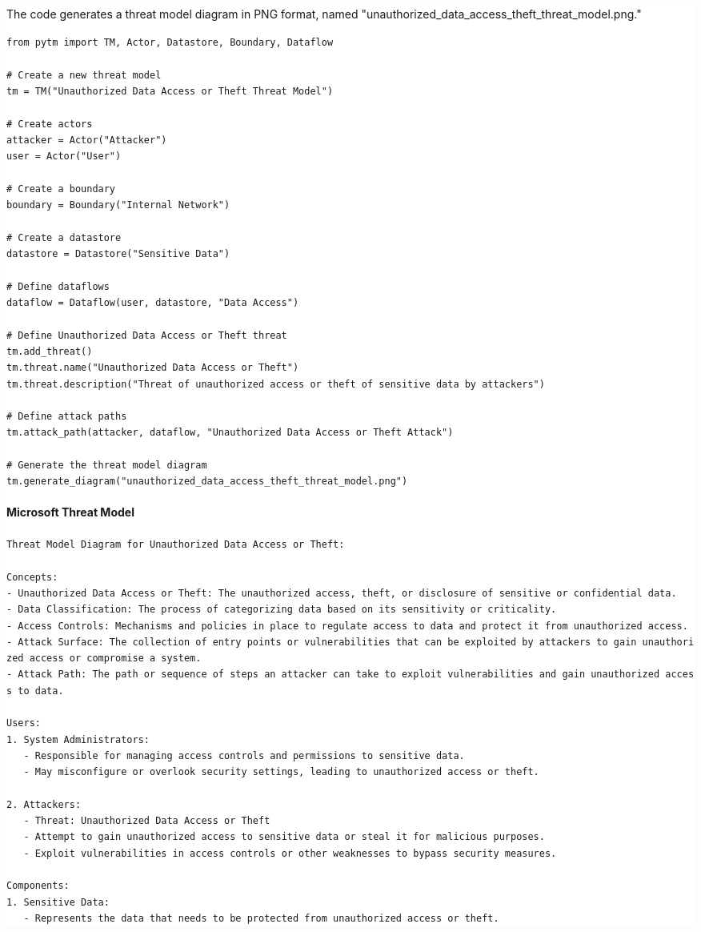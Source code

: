 The code generates a threat model diagram in PNG format, named "unauthorized_data_access_theft_threat_model.png."


```
from pytm import TM, Actor, Datastore, Boundary, Dataflow

# Create a new threat model
tm = TM("Unauthorized Data Access or Theft Threat Model")

# Create actors
attacker = Actor("Attacker")
user = Actor("User")

# Create a boundary
boundary = Boundary("Internal Network")

# Create a datastore
datastore = Datastore("Sensitive Data")

# Define dataflows
dataflow = Dataflow(user, datastore, "Data Access")

# Define Unauthorized Data Access or Theft threat
tm.add_threat()
tm.threat.name("Unauthorized Data Access or Theft")
tm.threat.description("Threat of unauthorized access or theft of sensitive data by attackers")

# Define attack paths
tm.attack_path(attacker, dataflow, "Unauthorized Data Access or Theft Attack")

# Generate the threat model diagram
tm.generate_diagram("unauthorized_data_access_theft_threat_model.png")
```


#### **Microsoft Threat Model**

```
Threat Model Diagram for Unauthorized Data Access or Theft:

Concepts:
- Unauthorized Data Access or Theft: The unauthorized access, theft, or disclosure of sensitive or confidential data.
- Data Classification: The process of categorizing data based on its sensitivity or criticality.
- Access Controls: Mechanisms and policies in place to regulate access to data and protect it from unauthorized access.
- Attack Surface: The collection of entry points or vulnerabilities that can be exploited by attackers to gain unauthorized access or compromise a system.
- Attack Path: The path or sequence of steps an attacker can take to exploit vulnerabilities and gain unauthorized access to data.

Users:
1. System Administrators:
   - Responsible for managing access controls and permissions to sensitive data.
   - May misconfigure or overlook security settings, leading to unauthorized access or theft.

2. Attackers:
   - Threat: Unauthorized Data Access or Theft
   - Attempt to gain unauthorized access to sensitive data or steal it for malicious purposes.
   - Exploit vulnerabilities in access controls or other weaknesses to bypass security measures.

Components:
1. Sensitive Data:
   - Represents the data that needs to be protected from unauthorized access or theft.
```